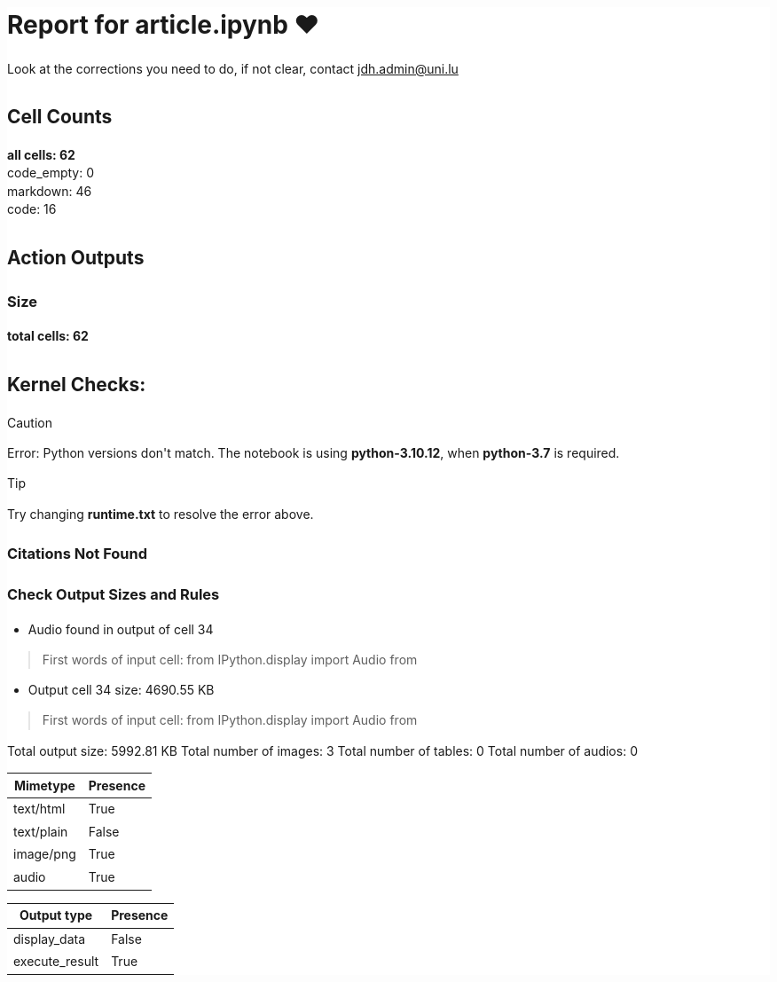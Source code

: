 # Report for article.ipynb ❤ 

Look at the corrections you need to do, if not clear, contact jdh.admin@uni.lu

## Cell Counts   
**all cells: 62**  
code_empty: 0   
markdown: 46   
code: 16   

## Action Outputs

### Size
**total cells: 62**
## Kernel Checks: 

> [!CAUTION]
 > Error: Python versions don't match. The notebook is using **python-3.10.12**, when **python-3.7** is required.

> [!TIP]
 > Try changing **runtime.txt** to resolve the error above.

### Citations Not Found


### Check Output Sizes and Rules
- Audio found in output of cell 34
> First words of input cell: from IPython.display import Audio from
- Output cell 34 size: 4690.55 KB
> First words of input cell: from IPython.display import Audio from

Total output size: 5992.81 KB
Total number of images: 3
Total number of tables: 0
Total number of audios: 0

| Mimetype | Presence |
| --- | --- |
| text/html | True |
| text/plain | False |
| image/png | True |
| audio | True |

| Output type | Presence |
| --- | --- |
| display_data | False |
| execute_result | True |
